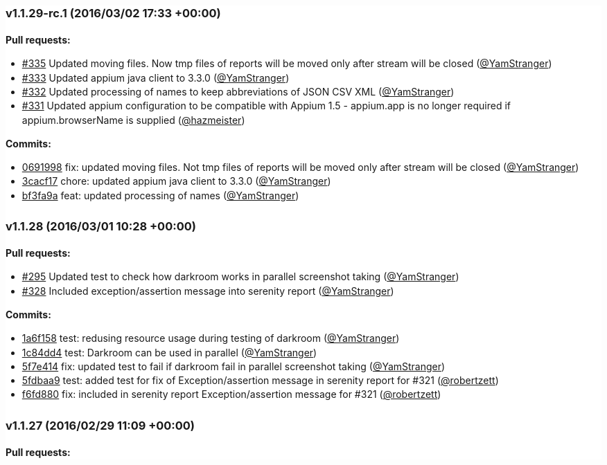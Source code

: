 ### v1.1.29-rc.1 (2016/03/02 17:33 +00:00)
 
**Pull requests:**
 
- [#335](https://github.com/serenity-bdd/serenity-core/pull/335) Updated moving files. Now tmp files of reports will be moved only after stream will be closed ([@YamStranger](https://github.com/YamStranger))
- [#333](https://github.com/serenity-bdd/serenity-core/pull/333) Updated appium java client to 3.3.0 ([@YamStranger](https://github.com/YamStranger))
- [#332](https://github.com/serenity-bdd/serenity-core/pull/332) Updated processing of names to keep abbreviations of JSON CSV XML ([@YamStranger](https://github.com/YamStranger))
- [#331](https://github.com/serenity-bdd/serenity-core/pull/331) Updated appium configuration to be compatible with Appium 1.5 -  appium.app is no longer required if appium.browserName is supplied ([@hazmeister](https://github.com/hazmeister))
 
**Commits:**
 
- [0691998](https://github.com/serenity-bdd/serenity-core/commit/0691998f552206e3b505883b8bc81a77e5968d9e) fix: updated moving files. Not tmp files of reports will be moved only after stream will be closed ([@YamStranger](https://github.com/YamStranger))
- [3cacf17](https://github.com/serenity-bdd/serenity-core/commit/3cacf176fa0d2dd7f50c5684f9aa1cc690465bd9) chore: updated appium java client to 3.3.0 ([@YamStranger](https://github.com/YamStranger))
- [bf3fa9a](https://github.com/serenity-bdd/serenity-core/commit/bf3fa9a3d87560e8eb70bbcecb6a9e4c9c695446) feat: updated processing of names ([@YamStranger](https://github.com/YamStranger))
 
### v1.1.28 (2016/03/01 10:28 +00:00)
 
**Pull requests:**
 
- [#295](https://github.com/serenity-bdd/serenity-core/pull/295) Updated test to check how darkroom works in parallel screenshot taking ([@YamStranger](https://github.com/YamStranger))
- [#328](https://github.com/serenity-bdd/serenity-core/pull/328) Included exception/assertion message into serenity report ([@YamStranger](https://github.com/YamStranger))
 
**Commits:**
 
- [1a6f158](https://github.com/serenity-bdd/serenity-core/commit/1a6f15809e451f0c2b56e58e812ce663e3d78ae0) test: redusing resource usage during testing of darkroom ([@YamStranger](https://github.com/YamStranger))
- [1c84dd4](https://github.com/serenity-bdd/serenity-core/commit/1c84dd4f4a7b27abce81fdf265bbc4b7ba586f79) test: Darkroom can be used in parallel ([@YamStranger](https://github.com/YamStranger))
- [5f7e414](https://github.com/serenity-bdd/serenity-core/commit/5f7e414fd31985eb9706c20b28632c6d054be927) fix: updated test to fail if darkroom fail in parallel screenshot taking ([@YamStranger](https://github.com/YamStranger))
- [5fdbaa9](https://github.com/serenity-bdd/serenity-core/commit/5fdbaa99ea3d8b6da780c2ba2cd6b6de59fd1ed8) test: added test for fix of Exception/assertion message in serenity report for #321 ([@robertzett](https://github.com/robertzett))
- [f6fd880](https://github.com/serenity-bdd/serenity-core/commit/f6fd88055f428df81098ba77c1b5cf0a0a2f51c3) fix: included in serenity report Exception/assertion message for #321 ([@robertzett](https://github.com/robertzett))
 
### v1.1.27 (2016/02/29 11:09 +00:00)
 
**Pull requests:**
 